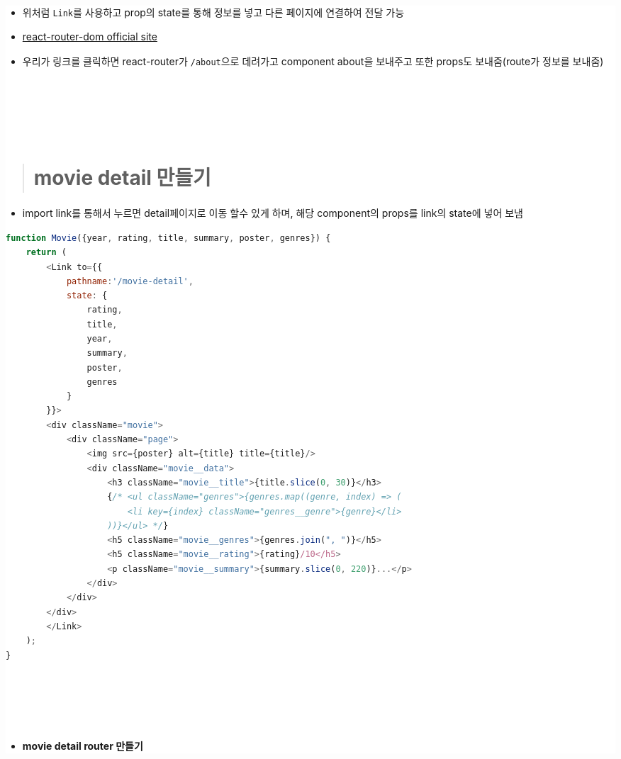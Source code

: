 - 위처럼 `Link`를 사용하고 prop의 state를 통해 정보를 넣고 다른 페이지에 연결하여 전달 가능

- [react-router-dom official site](https://reactrouter.com/web/api/Link/to-object)

- 우리가 링크를 클릭하면 react-router가 `/about`으로 데려가고 component about을 보내주고 또한 props도 보내줌(route가 정보를 보내줌)

<br>
<br>
<br>
<br>


># movie detail 만들기

- import  link를 통해서 누르면 detail페이지로 이동 할수 있게 하며, 해당 component의 props를 link의 state에 넣어 보냄

``` js
function Movie({year, rating, title, summary, poster, genres}) {
    return (
        <Link to={{
            pathname:'/movie-detail',
            state: {
                rating,
                title,
                year,
                summary,
                poster,
                genres
            }
        }}>
        <div className="movie">
            <div className="page">
                <img src={poster} alt={title} title={title}/>
                <div className="movie__data">
                    <h3 className="movie__title">{title.slice(0, 30)}</h3>
                    {/* <ul className="genres">{genres.map((genre, index) => (
                        <li key={index} className="genres__genre">{genre}</li> 
                    ))}</ul> */}
                    <h5 className="movie__genres">{genres.join(", ")}</h5>
                    <h5 className="movie__rating">{rating}/10</h5>
                    <p className="movie__summary">{summary.slice(0, 220)}...</p>
                </div>
            </div>
        </div>
        </Link>
    );
}
```

<br>
<br>
<br>
<br>

- **movie detail router 만들기**
